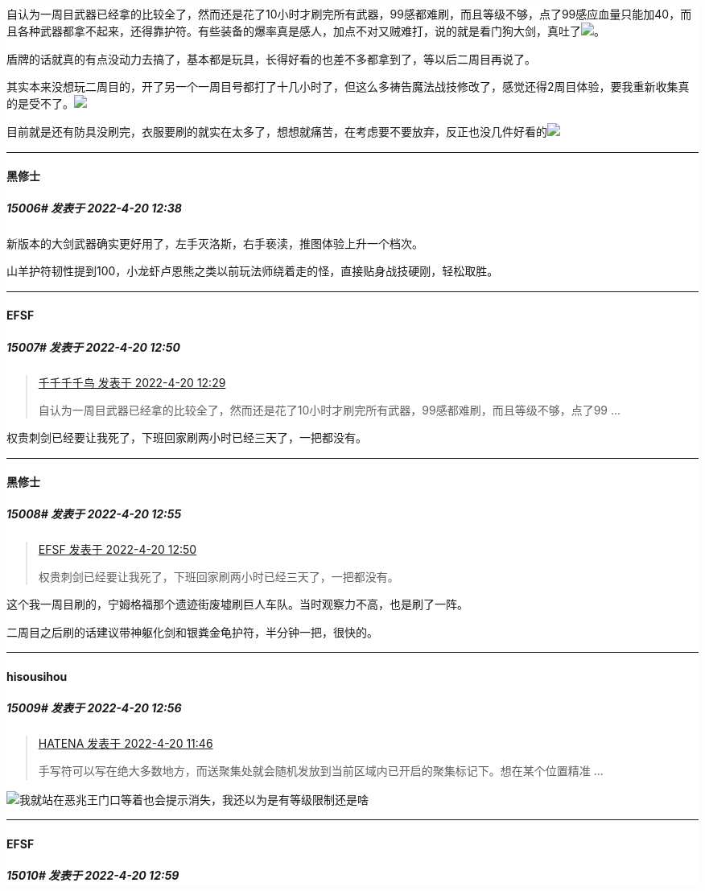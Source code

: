 自认为一周目武器已经拿的比较全了，然而还是花了10小时才刷完所有武器，99感都难刷，而且等级不够，点了99感应血量只能加40，而且各种武器都拿不起来，还得靠护符。有些装备的爆率真是感人，加点不对又贼难打，说的就是看门狗大剑，真吐了<img src="https://static.saraba1st.com/image/smiley/face2017/163.png" referrerpolicy="no-referrer">。

盾牌的话就真的有点没动力去搞了，基本都是玩具，长得好看的也差不多都拿到了，等以后二周目再说了。

其实本来没想玩二周目的，开了另一个一周目号都打了十几小时了，但这么多祷告魔法战技修改了，感觉还得2周目体验，要我重新收集真的是受不了。<img src="https://static.saraba1st.com/image/smiley/face2017/105.png" referrerpolicy="no-referrer">

目前就是还有防具没刷完，衣服要刷的就实在太多了，想想就痛苦，在考虑要不要放弃，反正也没几件好看的<img src="https://static.saraba1st.com/image/smiley/face2017/001.png" referrerpolicy="no-referrer">

*****

####  黑修士  
##### 15006#       发表于 2022-4-20 12:38

新版本的大剑武器确实更好用了，左手灭洛斯，右手亵渎，推图体验上升一个档次。

山羊护符韧性提到100，小龙虾卢恩熊之类以前玩法师绕着走的怪，直接贴身战技硬刚，轻松取胜。

*****

####  EFSF  
##### 15007#       发表于 2022-4-20 12:50

<blockquote><a href="httphttps://bbs.saraba1st.com/2b/forum.php?mod=redirect&amp;goto=findpost&amp;pid=55516525&amp;ptid=2009253" target="_blank">千千千千鸟 发表于 2022-4-20 12:29</a>

自认为一周目武器已经拿的比较全了，然而还是花了10小时才刷完所有武器，99感都难刷，而且等级不够，点了99 ...</blockquote>
权贵刺剑已经要让我死了，下班回家刷两小时已经三天了，一把都没有。

*****

####  黑修士  
##### 15008#       发表于 2022-4-20 12:55

<blockquote><a href="httphttps://bbs.saraba1st.com/2b/forum.php?mod=redirect&amp;goto=findpost&amp;pid=55516763&amp;ptid=2009253" target="_blank">EFSF 发表于 2022-4-20 12:50</a>

权贵刺剑已经要让我死了，下班回家刷两小时已经三天了，一把都没有。</blockquote>
这个我一周目刷的，宁姆格福那个遗迹街废墟刷巨人车队。当时观察力不高，也是刷了一阵。

二周目之后刷的话建议带神躯化剑和银粪金龟护符，半分钟一把，很快的。

*****

####  hisousihou  
##### 15009#       发表于 2022-4-20 12:56

<blockquote><a href="httphttps://bbs.saraba1st.com/2b/forum.php?mod=redirect&amp;goto=findpost&amp;pid=55515919&amp;ptid=2009253" target="_blank">HATENA 发表于 2022-4-20 11:46</a>

手写符可以写在绝大多数地方，而送聚集处就会随机发放到当前区域内已开启的聚集标记下。想在某个位置精准 ...</blockquote>
<img src="https://static.saraba1st.com/image/smiley/face2017/024.png" referrerpolicy="no-referrer">我就站在恶兆王门口等着也会提示消失，我还以为是有等级限制还是啥

*****

####  EFSF  
##### 15010#       发表于 2022-4-20 12:59
